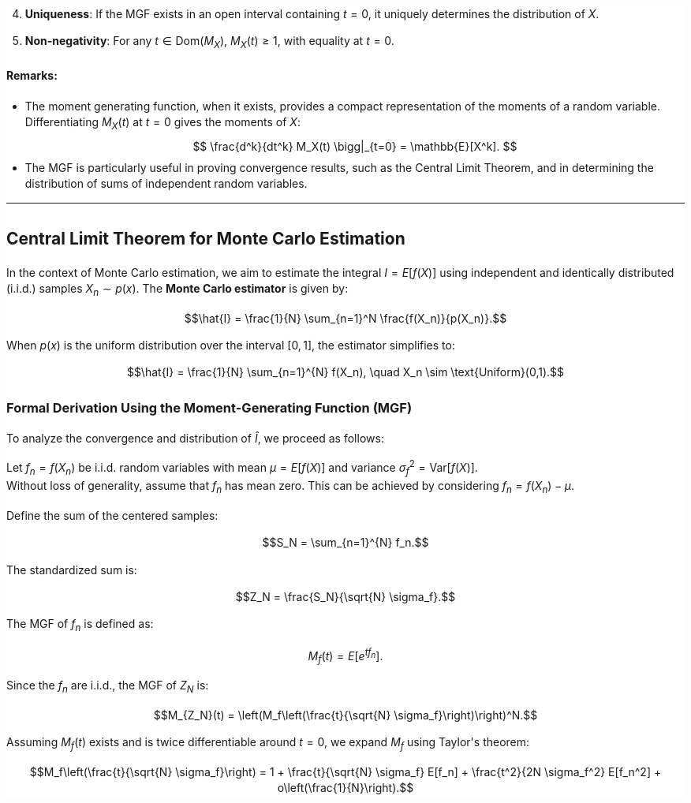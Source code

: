 4. **Uniqueness**: If the MGF exists in an open interval containing $t=0$, it uniquely determines the distribution of $X$.

5. **Non-negativity**: For any $t \in \text{Dom}(M_X)$, $M_X(t) \geq 1$, with equality at $t=0$.

#### Remarks:

- The moment generating function, when it exists, provides a compact representation of the moments of a random variable. Differentiating $M_X(t)$ at $t=0$ gives the moments of $X$:
  $$
  \frac{d^k}{dt^k} M_X(t) \bigg|_{t=0} = \mathbb{E}[X^k].
  $$
- The MGF is particularly useful in proving convergence results, such as the Central Limit Theorem, and in determining the distribution of sums of independent random variables.


---
## Central Limit Theorem for Monte Carlo Estimation

In the context of Monte Carlo estimation, we aim to estimate the integral $I=E[f(X)]$ using independent and identically distributed (i.i.d.) samples $X_n \sim p(x)$. The **Monte Carlo estimator** is given by:

$$\hat{I} = \frac{1}{N} \sum_{n=1}^N \frac{f(X_n)}{p(X_n)}.$$

When $p(x)$ is the uniform distribution over the interval $[0,1]$, the estimator simplifies to:

$$\hat{I} = \frac{1}{N} \sum_{n=1}^{N} f(X_n), \quad X_n \sim \text{Uniform}(0,1).$$

### Formal Derivation Using the Moment-Generating Function (MGF)

To analyze the convergence and distribution of $\hat{I}$, we proceed as follows:

Let $f_n = f(X_n)$ be i.i.d. random variables with mean $\mu = E[f(X)]$ and variance $\sigma_f^2 = \text{Var}[f(X)]$.  
Without loss of generality, assume that $f_n$ has mean zero. This can be achieved by considering $f_n = f(X_n) - \mu$.

Define the sum of the centered samples:

$$S_N = \sum_{n=1}^{N} f_n.$$

The standardized sum is:

$$Z_N = \frac{S_N}{\sqrt{N} \sigma_f}.$$

The MGF of $f_n$ is defined as:

$$M_f(t) = E[e^{tf_n}].$$

Since the $f_n$ are i.i.d., the MGF of $Z_N$ is:

$$M_{Z_N}(t) = \left(M_f\left(\frac{t}{\sqrt{N} \sigma_f}\right)\right)^N.$$

Assuming $M_f(t)$ exists and is twice differentiable around $t=0$, we expand $M_f$ using Taylor's theorem:

$$M_f\left(\frac{t}{\sqrt{N} \sigma_f}\right) = 1 + \frac{t}{\sqrt{N} \sigma_f} E[f_n] + \frac{t^2}{2N \sigma_f^2} E[f_n^2] + o\left(\frac{1}{N}\right).$$
